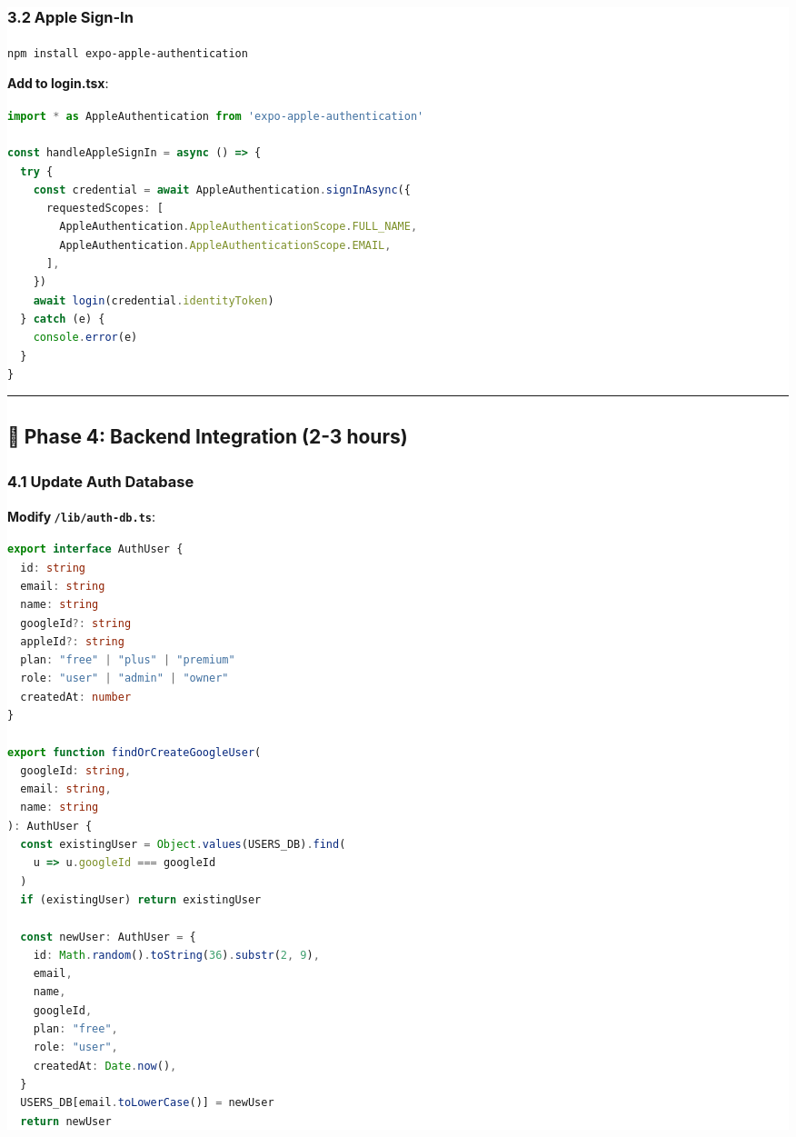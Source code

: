 ### 3.2 Apple Sign-In

```bash
npm install expo-apple-authentication
```

**Add to login.tsx**:
```typescript
import * as AppleAuthentication from 'expo-apple-authentication'

const handleAppleSignIn = async () => {
  try {
    const credential = await AppleAuthentication.signInAsync({
      requestedScopes: [
        AppleAuthentication.AppleAuthenticationScope.FULL_NAME,
        AppleAuthentication.AppleAuthenticationScope.EMAIL,
      ],
    })
    await login(credential.identityToken)
  } catch (e) {
    console.error(e)
  }
}
```

---

## 🔗 Phase 4: Backend Integration (2-3 hours)

### 4.1 Update Auth Database

**Modify `/lib/auth-db.ts`**:
```typescript
export interface AuthUser {
  id: string
  email: string
  name: string
  googleId?: string
  appleId?: string
  plan: "free" | "plus" | "premium"
  role: "user" | "admin" | "owner"
  createdAt: number
}

export function findOrCreateGoogleUser(
  googleId: string,
  email: string,
  name: string
): AuthUser {
  const existingUser = Object.values(USERS_DB).find(
    u => u.googleId === googleId
  )
  if (existingUser) return existingUser

  const newUser: AuthUser = {
    id: Math.random().toString(36).substr(2, 9),
    email,
    name,
    googleId,
    plan: "free",
    role: "user",
    createdAt: Date.now(),
  }
  USERS_DB[email.toLowerCase()] = newUser
  return newUser
```